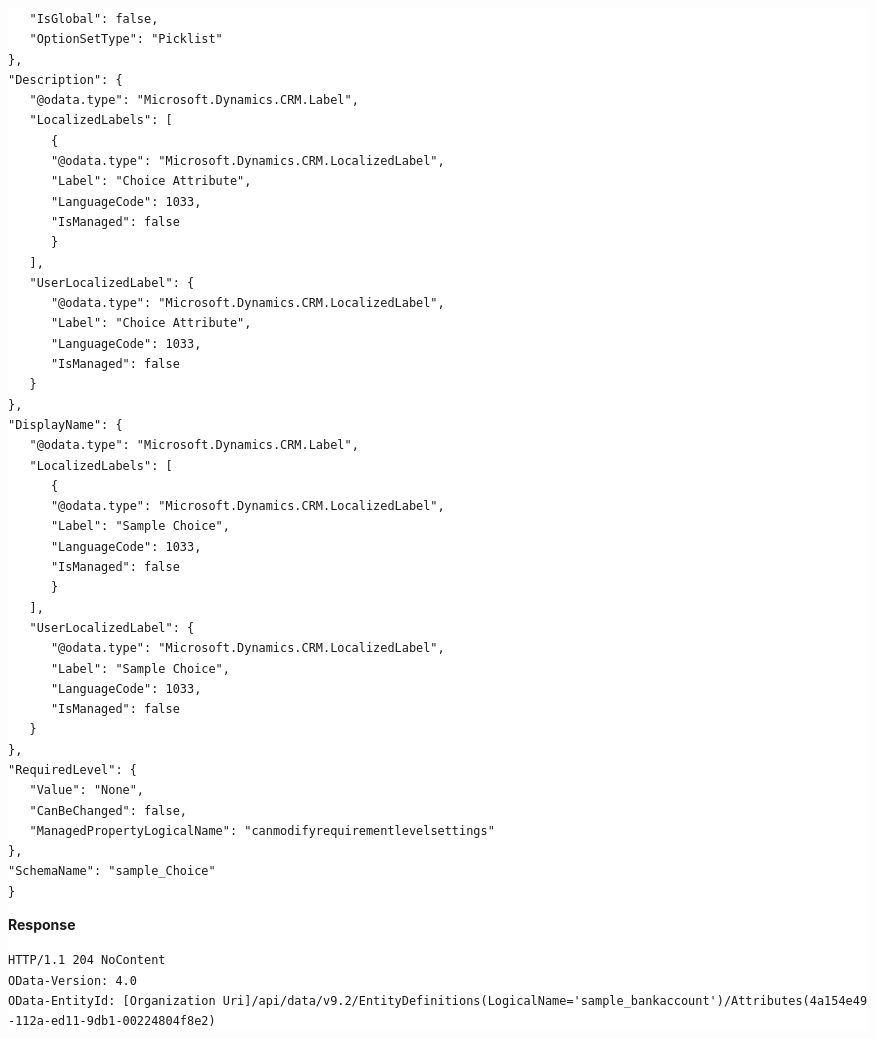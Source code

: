    ```http
      "IsGlobal": false,
      "OptionSetType": "Picklist"
   },
   "Description": {
      "@odata.type": "Microsoft.Dynamics.CRM.Label",
      "LocalizedLabels": [
         {
         "@odata.type": "Microsoft.Dynamics.CRM.LocalizedLabel",
         "Label": "Choice Attribute",
         "LanguageCode": 1033,
         "IsManaged": false
         }
      ],
      "UserLocalizedLabel": {
         "@odata.type": "Microsoft.Dynamics.CRM.LocalizedLabel",
         "Label": "Choice Attribute",
         "LanguageCode": 1033,
         "IsManaged": false
      }
   },
   "DisplayName": {
      "@odata.type": "Microsoft.Dynamics.CRM.Label",
      "LocalizedLabels": [
         {
         "@odata.type": "Microsoft.Dynamics.CRM.LocalizedLabel",
         "Label": "Sample Choice",
         "LanguageCode": 1033,
         "IsManaged": false
         }
      ],
      "UserLocalizedLabel": {
         "@odata.type": "Microsoft.Dynamics.CRM.LocalizedLabel",
         "Label": "Sample Choice",
         "LanguageCode": 1033,
         "IsManaged": false
      }
   },
   "RequiredLevel": {
      "Value": "None",
      "CanBeChanged": false,
      "ManagedPropertyLogicalName": "canmodifyrequirementlevelsettings"
   },
   "SchemaName": "sample_Choice"
   }
   ```

   **Response**

   ```http
   HTTP/1.1 204 NoContent
   OData-Version: 4.0
   OData-EntityId: [Organization Uri]/api/data/v9.2/EntityDefinitions(LogicalName='sample_bankaccount')/Attributes(4a154e49-112a-ed11-9db1-00224804f8e2)
   ```
